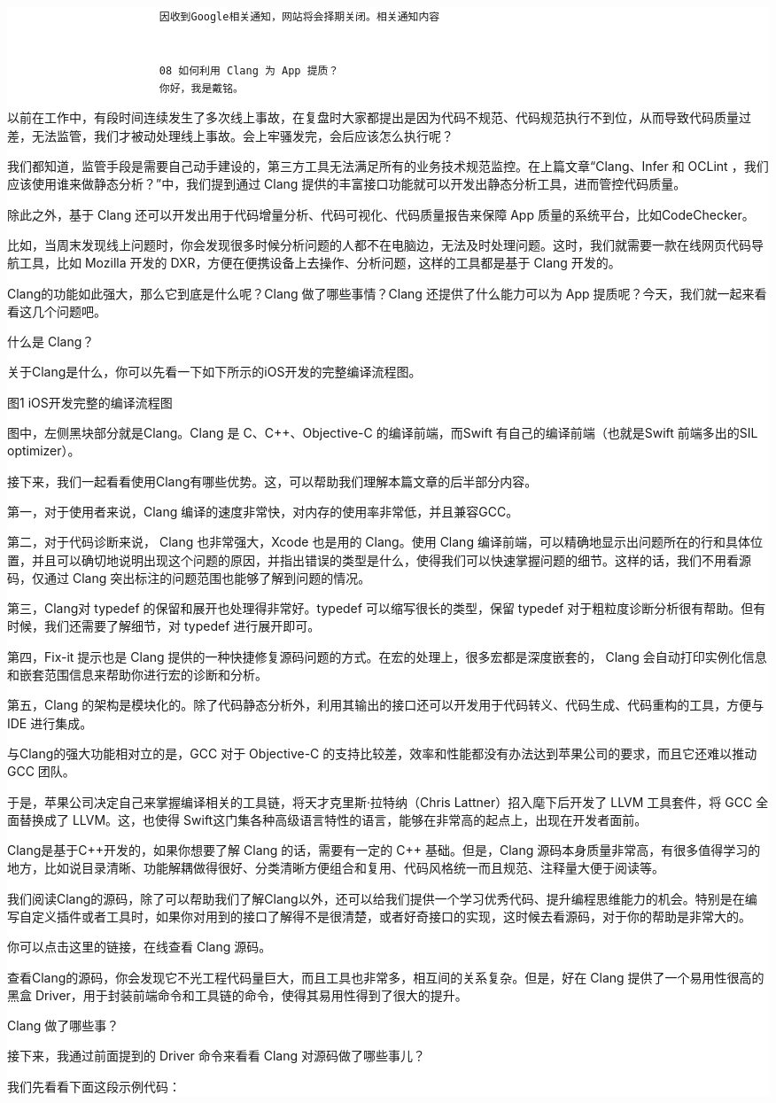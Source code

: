 
                            
                            因收到Google相关通知，网站将会择期关闭。相关通知内容
                            
                            
                            08 如何利用 Clang 为 App 提质？
                            你好，我是戴铭。

以前在工作中，有段时间连续发生了多次线上事故，在复盘时大家都提出是因为代码不规范、代码规范执行不到位，从而导致代码质量过差，无法监管，我们才被动处理线上事故。会上牢骚发完，会后应该怎么执行呢？

我们都知道，监管手段是需要自己动手建设的，第三方工具无法满足所有的业务技术规范监控。在上篇文章“Clang、Infer 和 OCLint ，我们应该使用谁来做静态分析？”中，我们提到通过 Clang 提供的丰富接口功能就可以开发出静态分析工具，进而管控代码质量。

除此之外，基于 Clang 还可以开发出用于代码增量分析、代码可视化、代码质量报告来保障 App 质量的系统平台，比如CodeChecker。

比如，当周末发现线上问题时，你会发现很多时候分析问题的人都不在电脑边，无法及时处理问题。这时，我们就需要一款在线网页代码导航工具，比如 Mozilla 开发的 DXR，方便在便携设备上去操作、分析问题，这样的工具都是基于 Clang 开发的。

Clang的功能如此强大，那么它到底是什么呢？Clang 做了哪些事情？Clang 还提供了什么能力可以为 App 提质呢？今天，我们就一起来看看这几个问题吧。

什么是 Clang？

关于Clang是什么，你可以先看一下如下所示的iOS开发的完整编译流程图。



图1 iOS开发完整的编译流程图

图中，左侧黑块部分就是Clang。Clang 是 C、C++、Objective-C 的编译前端，而Swift 有自己的编译前端（也就是Swift 前端多出的SIL optimizer）。

接下来，我们一起看看使用Clang有哪些优势。这，可以帮助我们理解本篇文章的后半部分内容。

第一，对于使用者来说，Clang 编译的速度非常快，对内存的使用率非常低，并且兼容GCC。

第二，对于代码诊断来说， Clang 也非常强大，Xcode 也是用的 Clang。使用 Clang 编译前端，可以精确地显示出问题所在的行和具体位置，并且可以确切地说明出现这个问题的原因，并指出错误的类型是什么，使得我们可以快速掌握问题的细节。这样的话，我们不用看源码，仅通过 Clang 突出标注的问题范围也能够了解到问题的情况。

第三，Clang对 typedef 的保留和展开也处理得非常好。typedef 可以缩写很长的类型，保留 typedef 对于粗粒度诊断分析很有帮助。但有时候，我们还需要了解细节，对 typedef 进行展开即可。

第四，Fix-it 提示也是 Clang 提供的一种快捷修复源码问题的方式。在宏的处理上，很多宏都是深度嵌套的， Clang 会自动打印实例化信息和嵌套范围信息来帮助你进行宏的诊断和分析。

第五，Clang 的架构是模块化的。除了代码静态分析外，利用其输出的接口还可以开发用于代码转义、代码生成、代码重构的工具，方便与IDE 进行集成。

与Clang的强大功能相对立的是，GCC 对于 Objective-C 的支持比较差，效率和性能都没有办法达到苹果公司的要求，而且它还难以推动 GCC 团队。

于是，苹果公司决定自己来掌握编译相关的工具链，将天才克里斯·拉特纳（Chris Lattner）招入麾下后开发了 LLVM 工具套件，将 GCC 全面替换成了 LLVM。这，也使得 Swift这门集各种高级语言特性的语言，能够在非常高的起点上，出现在开发者面前。

Clang是基于C++开发的，如果你想要了解 Clang 的话，需要有一定的 C++ 基础。但是，Clang 源码本身质量非常高，有很多值得学习的地方，比如说目录清晰、功能解耦做得很好、分类清晰方便组合和复用、代码风格统一而且规范、注释量大便于阅读等。

我们阅读Clang的源码，除了可以帮助我们了解Clang以外，还可以给我们提供一个学习优秀代码、提升编程思维能力的机会。特别是在编写自定义插件或者工具时，如果你对用到的接口了解得不是很清楚，或者好奇接口的实现，这时候去看源码，对于你的帮助是非常大的。

你可以点击这里的链接，在线查看 Clang 源码。

查看Clang的源码，你会发现它不光工程代码量巨大，而且工具也非常多，相互间的关系复杂。但是，好在 Clang 提供了一个易用性很高的黑盒 Driver，用于封装前端命令和工具链的命令，使得其易用性得到了很大的提升。

Clang 做了哪些事？

接下来，我通过前面提到的 Driver 命令来看看 Clang 对源码做了哪些事儿？

我们先看看下面这段示例代码：

